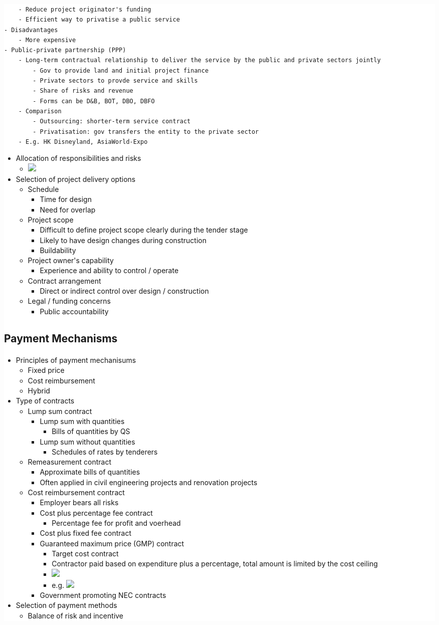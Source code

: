         - Reduce project originator's funding
        - Efficient way to privatise a public service
    - Disadvantages
        - More expensive
    - Public-private partnership (PPP)
        - Long-term contractual relationship to deliver the service by the public and private sectors jointly
            - Gov to provide land and initial project finance
            - Private sectors to provde service and skills
            - Share of risks and revenue
            - Forms can be D&B, BOT, DBO, DBFO
        - Comparison
            - Outsourcing: shorter-term service contract
            - Privatisation: gov transfers the entity to the private sector
        - E.g. HK Disneyland, AsiaWorld-Expo
- Allocation of responsibilities and risks
    - <img src="https://raw.githubusercontent.com/zoe-gif/images/master/20221211233435.png" width="600" height="">
- Selection of project delivery options
    - Schedule
        - Time for design
        - Need for overlap
    - Project scope
        - Difficult to define project scope clearly during the tender stage
        - Likely to have design changes during construction
        - Buildability
    - Project owner's capability
        - Experience and ability to control / operate
    - Contract arrangement
        - Direct or indirect control over design / construction
    - Legal / funding concerns
        - Public accountability

## Payment Mechanisms

- Principles of payment mechanisums
    - Fixed price
    - Cost reimbursement
    - Hybrid
- Type of contracts
    - Lump sum contract
        - Lump sum with quantities
            - Bills of quantities by QS
        - Lump sum without quantities
            - Schedules of rates by tenderers
    - Remeasurement contract
        - Approximate bills of quantities
        - Often applied in civil engineering projects and renovation projects
    - Cost reimbursement contract
        - Employer bears all risks
        - Cost plus percentage fee contract
            - Percentage fee for profit and voerhead
        - Cost plus fixed fee contract
        - Guaranteed maximum price (GMP) contract
            - Target cost contract
            - Contractor paid based on expenditure plus a percentage, total amount is limited by the cost ceiling
            - <img src="https://raw.githubusercontent.com/zoe-gif/images/master/20221212234947.png" width="300" height="">
            - e.g. <img src="https://raw.githubusercontent.com/zoe-gif/images/master/20221213000234.png" width="500" height="">
        - Government promoting NEC contracts
- Selection of payment methods
    - Balance of risk and incentive